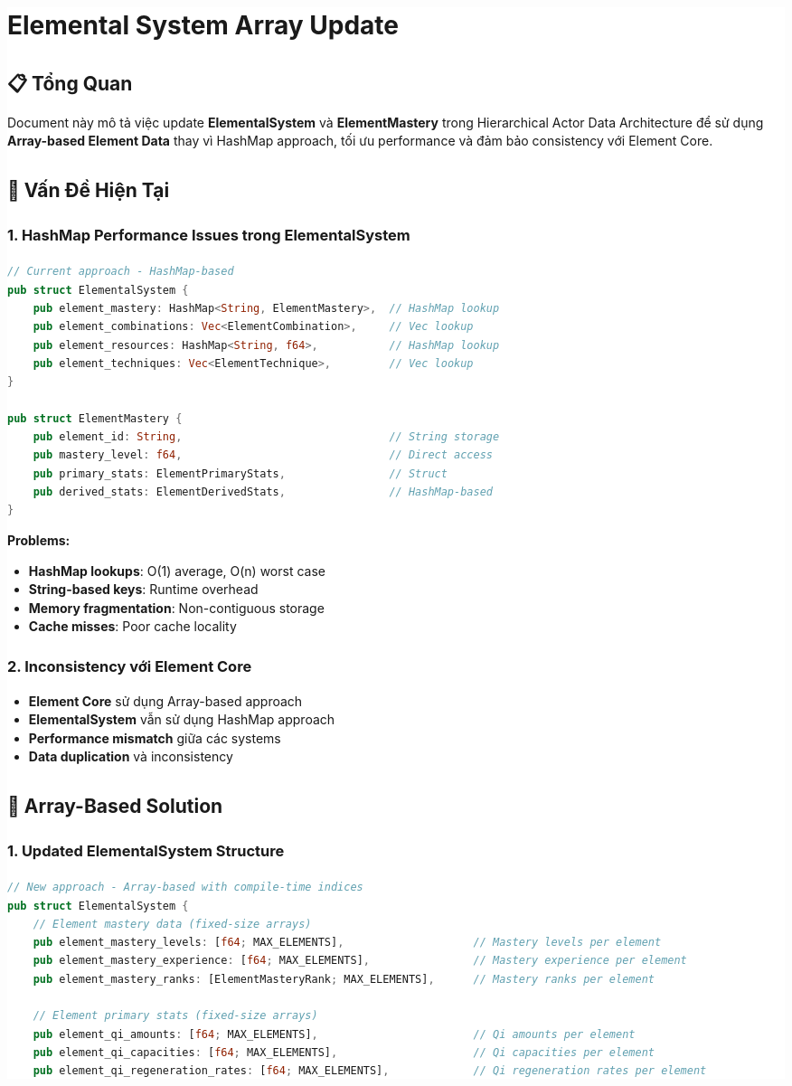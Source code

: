 # Elemental System Array Update

## 📋 **Tổng Quan**

Document này mô tả việc update **ElementalSystem** và **ElementMastery** trong Hierarchical Actor Data Architecture để sử dụng **Array-based Element Data** thay vì HashMap approach, tối ưu performance và đảm bảo consistency với Element Core.

## 🎯 **Vấn Đề Hiện Tại**

### **1. HashMap Performance Issues trong ElementalSystem**
```rust
// Current approach - HashMap-based
pub struct ElementalSystem {
    pub element_mastery: HashMap<String, ElementMastery>,  // HashMap lookup
    pub element_combinations: Vec<ElementCombination>,     // Vec lookup
    pub element_resources: HashMap<String, f64>,           // HashMap lookup
    pub element_techniques: Vec<ElementTechnique>,         // Vec lookup
}

pub struct ElementMastery {
    pub element_id: String,                                // String storage
    pub mastery_level: f64,                                // Direct access
    pub primary_stats: ElementPrimaryStats,                // Struct
    pub derived_stats: ElementDerivedStats,                // HashMap-based
}
```

**Problems:**
- **HashMap lookups**: O(1) average, O(n) worst case
- **String-based keys**: Runtime overhead
- **Memory fragmentation**: Non-contiguous storage
- **Cache misses**: Poor cache locality

### **2. Inconsistency với Element Core**
- **Element Core** sử dụng Array-based approach
- **ElementalSystem** vẫn sử dụng HashMap approach
- **Performance mismatch** giữa các systems
- **Data duplication** và inconsistency

## 🚀 **Array-Based Solution**

### **1. Updated ElementalSystem Structure**

```rust
// New approach - Array-based with compile-time indices
pub struct ElementalSystem {
    // Element mastery data (fixed-size arrays)
    pub element_mastery_levels: [f64; MAX_ELEMENTS],                    // Mastery levels per element
    pub element_mastery_experience: [f64; MAX_ELEMENTS],                // Mastery experience per element
    pub element_mastery_ranks: [ElementMasteryRank; MAX_ELEMENTS],      // Mastery ranks per element
    
    // Element primary stats (fixed-size arrays)
    pub element_qi_amounts: [f64; MAX_ELEMENTS],                        // Qi amounts per element
    pub element_qi_capacities: [f64; MAX_ELEMENTS],                     // Qi capacities per element
    pub element_qi_regeneration_rates: [f64; MAX_ELEMENTS],             // Qi regeneration rates per element
```